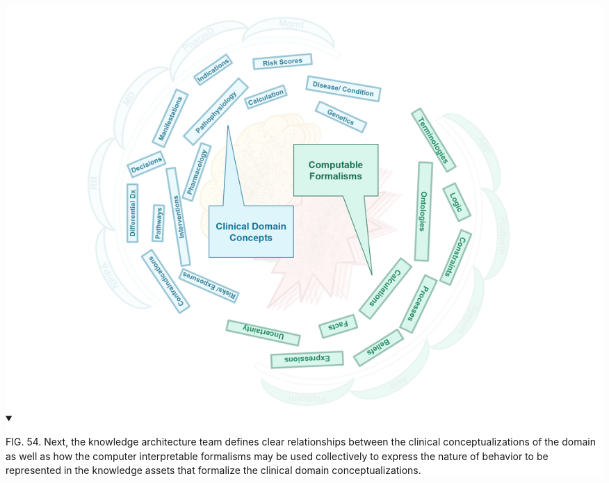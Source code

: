 </summary>

<img src="assets/images/CPG-06.03-Concepts-Formalisms.png" alt="image_tooltip" class="img-responsive img-rounded center-block"/>

</details>

<details open>

<summary>

FIG. 54.  Next, the knowledge architecture team defines clear relationships between the clinical conceptualizations of the domain as well as how the computer interpretable formalisms may be used collectively to express the nature of behavior to be represented in the knowledge assets that formalize the clinical domain conceptualizations.

</summary>
